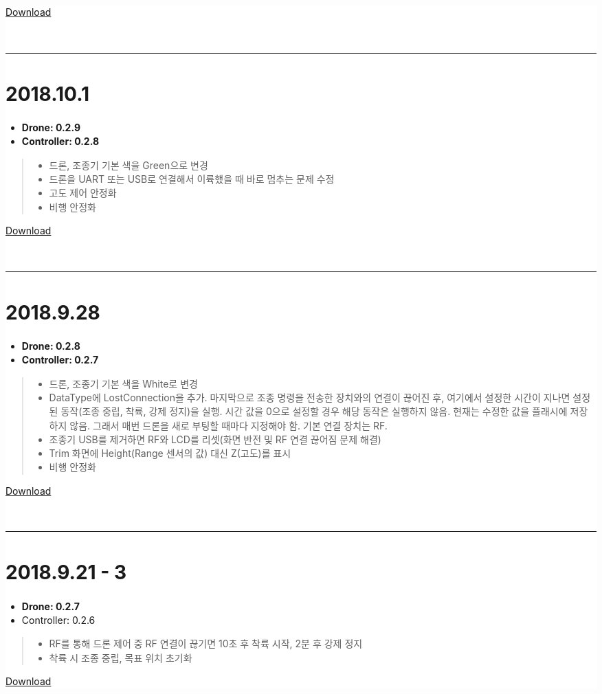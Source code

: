 [Download](https://drive.google.com/open?id=1Z4ObTvkYi-pkSR1zpvyTJyI3o3vmYYLW)


<br>

---


# 2018.10.1

- **Drone: 0.2.9**
- **Controller: 0.2.8**

> - 드론, 조종기 기본 색을 Green으로 변경
> - 드론을 UART 또는 USB로 연결해서 이륙했을 때 바로 멈추는 문제 수정
> - 고도 제어 안정화
> - 비행 안정화

[Download](https://drive.google.com/open?id=12P5_t1x8C8ePndzkB1kkVVcQQmiAVgC_)


<br>

---


# 2018.9.28

- **Drone: 0.2.8**
- **Controller: 0.2.7**

> - 드론, 조종기 기본 색을 White로 변경
> - DataType에 LostConnection을 추가. 마지막으로 조종 명령을 전송한 장치와의 연결이 끊어진 후, 여기에서 설정한 시간이 지나면 설정된 동작(조종 중립, 착륙, 강제 정지)을 실행. 시간 값을 0으로 설정할 경우 해당 동작은 실행하지 않음. 현재는 수정한 값을 플래시에 저장하지 않음. 그래서 매번 드론을 새로 부팅할 때마다 지정해야 함. 기본 연결 장치는 RF.
> - 조종기 USB를 제거하면 RF와 LCD를 리셋(화면 반전 및 RF 연결 끊어짐 문제 해결)
> - Trim  화면에 Height(Range 센서의 값) 대신 Z(고도)를 표시
> - 비행 안정화

[Download](https://drive.google.com/open?id=13YRVPrqF1b_TGNp4kB4Uzw2rtD0BU82r)


<br>

---


# 2018.9.21 - 3

- **Drone: 0.2.7**
- Controller: 0.2.6

> - RF를 통해 드론 제어 중 RF 연결이 끊기면 10초 후 착륙 시작, 2분 후 강제 정지
> - 착륙 시 조종 중립, 목표 위치 초기화

[Download](https://drive.google.com/open?id=1hcrZP4-3Cyx9UXgjHJz2oz_ofnEIXitH)
